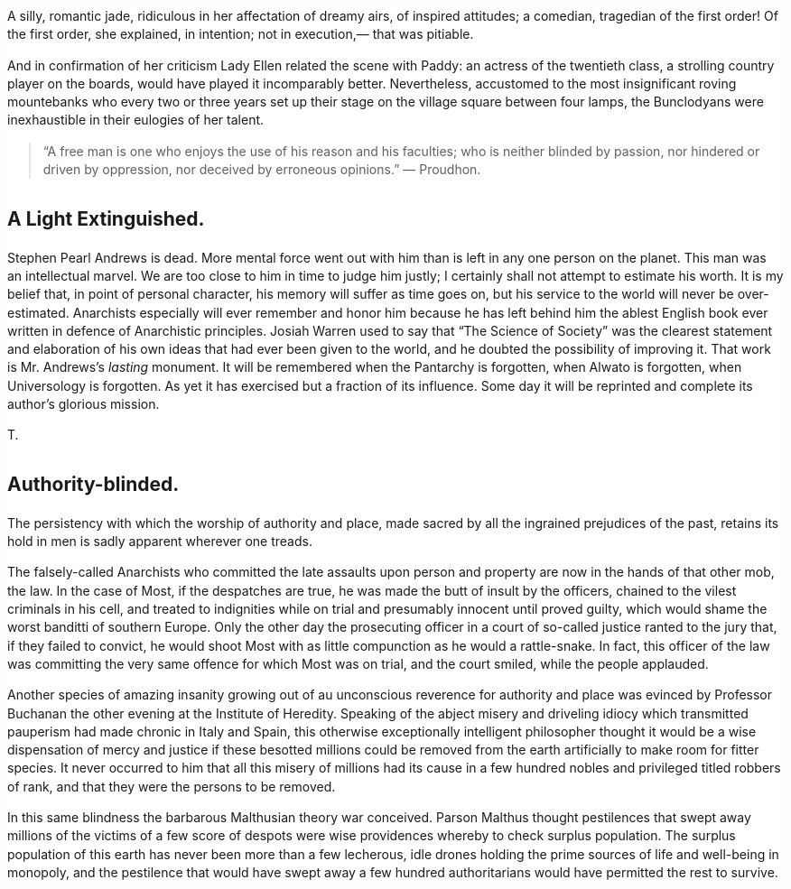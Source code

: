 A silly, romantic jade, ridiculous in her affectation of dreamy airs, of inspired attitudes; a comedian, tragedian of the first order! Of the first order, she explained, in intention; not in execution,— that was pitiable.

And in confirmation of her criticism Lady Ellen related the scene with Paddy: an actress of the twentieth class, a strolling country player on the boards, would have played it incomparably better. Nevertheless, accustomed to the most insignificant roving mountebanks who every two or three years set up their stage on the village square between four lamps, the Bunclodyans were inexhaustible in their eulogies of her talent.

> “A free man is one who enjoys the use of his reason and his faculties; who is neither blinded by passion, nor hindered or driven by oppression, nor deceived by erroneous opinions.” — Proudhon.

## A Light Extinguished.

Stephen Pearl Andrews is dead. More mental force went out with him than is left in any one person on the planet. This man was an intellectual marvel. We are too close to him in time to judge him justly; I certainly shall not attempt to estimate his worth. It is my belief that, in point of personal character, his memory will suffer as time goes on, but his service to the world will never be over-estimated. Anarchists especially will ever remember and honor him because he has left behind him the ablest English book ever written in defence of Anarchistic principles. Josiah Warren used to say that “The Science of Society” was the clearest statement and elaboration of his own ideas that had ever been given to the world, and he doubted the possibility of improving it. That work is Mr. Andrews’s *lasting* monument. It will be remembered when the Pantarchy is forgotten, when Alwato is forgotten, when Universology is forgotten. As yet it has exercised but a fraction of its influence. Some day it will be reprinted and complete its author’s glorious mission. 

T\.

## Authority-blinded.

The persistency with which the worship of authority and place, made sacred by all the ingrained prejudices of the past, retains its hold in men is sadly apparent wherever one treads.

The falsely-called Anarchists who committed the late assaults upon person and property are now in the hands of that other mob, the law. In the case of Most, if the despatches are true, he was made the butt of insult by the officers, chained to the vilest criminals in his cell, and treated to indignities while on trial and presumably innocent until proved guilty, which would shame the worst banditti of southern Europe. Only the other day the prosecuting officer in a court of so-called justice ranted to the jury that, if they failed to convict, he would shoot Most with as little compunction as he would a rattle-snake. In fact, this officer of the law was committing the very same offence for which Most was on trial, and the court smiled, while the people applauded.

Another species of amazing insanity growing out of au unconscious reverence for authority and place was evinced by Professor Buchanan the other evening at the Institute of Heredity. Speaking of the abject misery and driveling idiocy which transmitted pauperism had made chronic in Italy and Spain, this otherwise exceptionally intelligent philosopher thought it would be a wise dispensation of mercy and justice if these besotted millions could be removed from the earth artificially to make room for fitter species. It never occurred to him that all this misery of millions had its cause in a few hundred nobles and privileged titled robbers of rank, and that they were the persons to be removed.

In this same blindness the barbarous Malthusian theory war conceived. Parson Malthus thought pestilences that swept away millions of the victims of a few score of despots were wise providences whereby to check surplus population. The surplus population of this earth has never been more than a few lecherous, idle drones holding the prime sources of life and well-being in monopoly, and the pestilence that would have swept away a few hundred authoritarians would have permitted the rest to survive.

